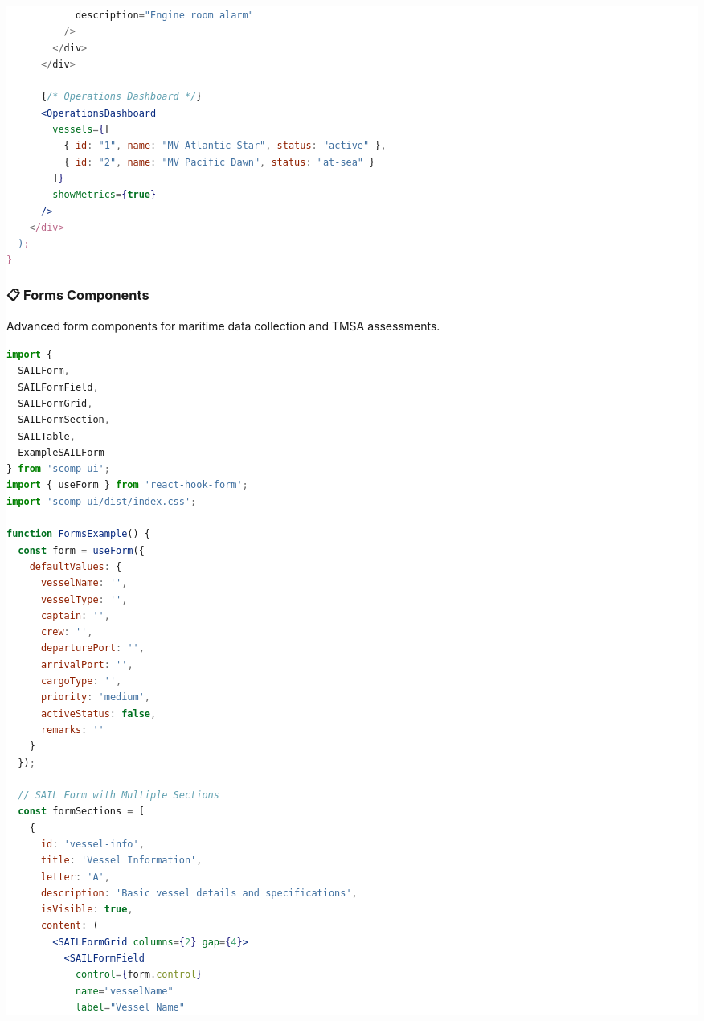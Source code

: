 ```jsx
            description="Engine room alarm" 
          />
        </div>
      </div>

      {/* Operations Dashboard */}
      <OperationsDashboard 
        vessels={[
          { id: "1", name: "MV Atlantic Star", status: "active" },
          { id: "2", name: "MV Pacific Dawn", status: "at-sea" }
        ]}
        showMetrics={true}
      />
    </div>
  );
}
```

### 📋 Forms Components

Advanced form components for maritime data collection and TMSA assessments.

```jsx
import { 
  SAILForm,
  SAILFormField,
  SAILFormGrid,
  SAILFormSection,
  SAILTable,
  ExampleSAILForm 
} from 'scomp-ui';
import { useForm } from 'react-hook-form';
import 'scomp-ui/dist/index.css';

function FormsExample() {
  const form = useForm({
    defaultValues: {
      vesselName: '',
      vesselType: '',
      captain: '',
      crew: '',
      departurePort: '',
      arrivalPort: '',
      cargoType: '',
      priority: 'medium',
      activeStatus: false,
      remarks: ''
    }
  });

  // SAIL Form with Multiple Sections
  const formSections = [
    {
      id: 'vessel-info',
      title: 'Vessel Information',
      letter: 'A',
      description: 'Basic vessel details and specifications',
      isVisible: true,
      content: (
        <SAILFormGrid columns={2} gap={4}>
          <SAILFormField
            control={form.control}
            name="vesselName"
            label="Vessel Name"
```